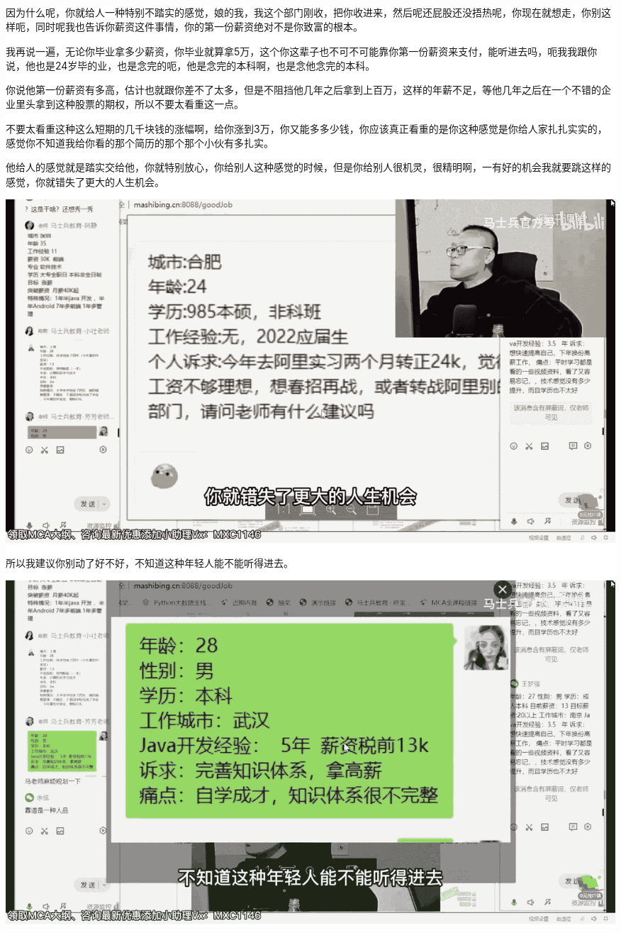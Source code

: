 因为什么呢，你就给人一种特别不踏实的感觉，娘的我，我这个部门刚收，把你收进来，然后呢还屁股还没捂热呢，你现在就想走，你别这样呃，同时呢我也告诉你薪资这件事情，你的第一份薪资绝对不是你致富的根本。

我再说一遍，无论你毕业拿多少薪资，你毕业就算拿5万，这个你这辈子也不可不可能靠你第一份薪资来支付，能听进去吗，呃我我跟你说，他也是24岁毕的业，也是念完的呃，他是念完的本科啊，也是念他念完的本科。

你说他第一份薪资有多高，估计也就跟你差不了太多，但是不阻挡他几年之后拿到上百万，这样的年薪不足，等他几年之后在一个不错的企业里头拿到这种股票的期权，所以不要太看重这一点。

不要太看重这种这么短期的几千块钱的涨幅啊，给你涨到3万，你又能多多少钱，你应该真正看重的是你这种感觉是你给人家扎扎实实的，感觉你不知道我给你看的那个简历的那个那个小伙有多扎实。

他给人的感觉就是踏实交给他，你就特别放心，你给别人这种感觉的时候，但是你给别人很机灵，很精明啊，一有好的机会我就要跳这样的感觉，你就错失了更大的人生机会。



![](img/cbd271234d66744a8d1f1414f0dc1db3_47.png)

所以我建议你别动了好不好，不知道这种年轻人能不能听得进去。

![](img/cbd271234d66744a8d1f1414f0dc1db3_49.png)
